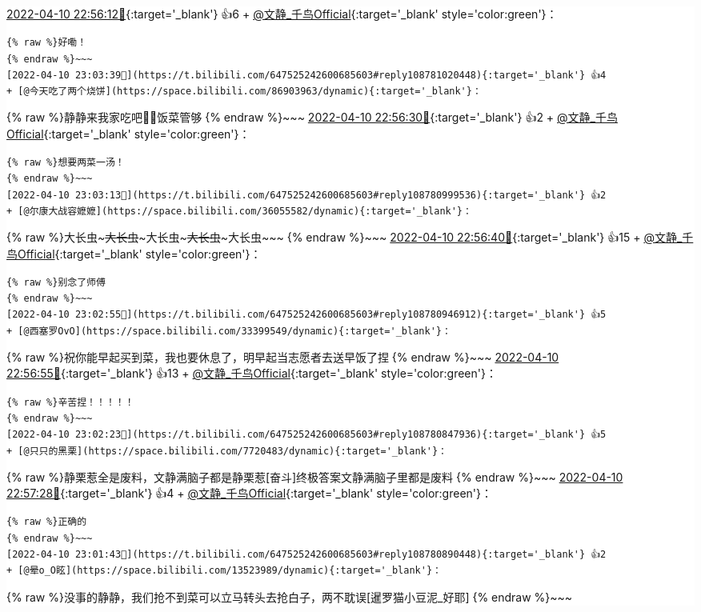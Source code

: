 [2022-04-10 22:56:12🔗](https://t.bilibili.com/647525242600685603#reply108780007408){:target='_blank'} 👍6
    + [@文静_千鸟Official](https://space.bilibili.com/667526012/dynamic){:target='_blank' style='color:green'}：
~~~
{% raw %}好嘞！
{% endraw %}~~~
[2022-04-10 23:03:39🔗](https://t.bilibili.com/647525242600685603#reply108781020448){:target='_blank'} 👍4
+ [@今天吃了两个烧饼](https://space.bilibili.com/86903963/dynamic){:target='_blank'}：
~~~
{% raw %}静静来我家吃吧🤗🤗饭菜管够
{% endraw %}~~~
[2022-04-10 22:56:30🔗](https://t.bilibili.com/647525242600685603#reply108780022160){:target='_blank'} 👍2
    + [@文静_千鸟Official](https://space.bilibili.com/667526012/dynamic){:target='_blank' style='color:green'}：
~~~
{% raw %}想要两菜一汤！
{% endraw %}~~~
[2022-04-10 23:03:13🔗](https://t.bilibili.com/647525242600685603#reply108780999536){:target='_blank'} 👍2
+ [@尔康大战容嬷嬷](https://space.bilibili.com/36055582/dynamic){:target='_blank'}：
~~~
{% raw %}大长虫~~~大长虫~~~大长虫~~~大长虫~~~大长虫~~~
{% endraw %}~~~
[2022-04-10 22:56:40🔗](https://t.bilibili.com/647525242600685603#reply108780030720){:target='_blank'} 👍15
    + [@文静_千鸟Official](https://space.bilibili.com/667526012/dynamic){:target='_blank' style='color:green'}：
~~~
{% raw %}别念了师傅
{% endraw %}~~~
[2022-04-10 23:02:55🔗](https://t.bilibili.com/647525242600685603#reply108780946912){:target='_blank'} 👍5
+ [@西塞罗OvO](https://space.bilibili.com/33399549/dynamic){:target='_blank'}：
~~~
{% raw %}祝你能早起买到菜，我也要休息了，明早起当志愿者去送早饭了捏
{% endraw %}~~~
[2022-04-10 22:56:55🔗](https://t.bilibili.com/647525242600685603#reply108780043696){:target='_blank'} 👍13
    + [@文静_千鸟Official](https://space.bilibili.com/667526012/dynamic){:target='_blank' style='color:green'}：
~~~
{% raw %}辛苦捏！！！！！
{% endraw %}~~~
[2022-04-10 23:02:23🔗](https://t.bilibili.com/647525242600685603#reply108780847936){:target='_blank'} 👍5
+ [@只只的黑栗](https://space.bilibili.com/7720483/dynamic){:target='_blank'}：
~~~
{% raw %}静栗惹全是废料，文静满脑子都是静栗惹[奋斗]终极答案文静满脑子里都是废料
{% endraw %}~~~
[2022-04-10 22:57:28🔗](https://t.bilibili.com/647525242600685603#reply108780073296){:target='_blank'} 👍4
    + [@文静_千鸟Official](https://space.bilibili.com/667526012/dynamic){:target='_blank' style='color:green'}：
~~~
{% raw %}正确的
{% endraw %}~~~
[2022-04-10 23:01:43🔗](https://t.bilibili.com/647525242600685603#reply108780890448){:target='_blank'} 👍2
+ [@晕o_O眩](https://space.bilibili.com/13523989/dynamic){:target='_blank'}：
~~~
{% raw %}没事的静静，我们抢不到菜可以立马转头去抢白子，两不耽误[暹罗猫小豆泥_好耶]
{% endraw %}~~~